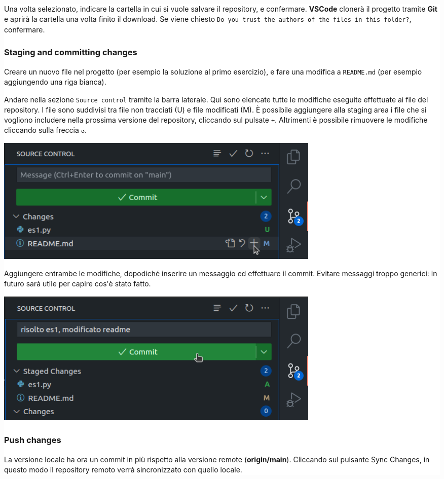 Una volta selezionato, indicare la cartella in cui si vuole salvare il repository, e confermare.
**VSCode** clonerà il progetto tramite **Git** e aprirà la cartella una volta finito il download.
Se viene chiesto ```Do you trust the authors of the files in this folder?```, confermare.

### Staging and committing changes
Creare un nuovo file nel progetto (per esempio la soluzione al primo esercizio),
e fare una modifica a ```README.md``` (per esempio aggiungendo una riga bianca).

Andare nella sezione ```Source control``` tramite la barra laterale.
Qui sono elencate tutte le modifiche eseguite effettuate ai file del repository.
I file sono suddivisi tra file non tracciati (U) e file modificati (M).
È possibile aggiungere alla staging area i file che si vogliono includere nella prossima versione del repository,
cliccando sul pulsate ```+```.
Altrimenti è possibile rimuovere le modifiche cliccando sulla freccia ````↺````.

<img src="img/commit_vscode.png" width="600" />

Aggiungere entrambe le modifiche, dopodiché inserire un messaggio ed effettuare il commit.
Evitare messaggi troppo generici: in futuro sarà utile per capire cos'è stato fatto.

<img src="img/commit_vscode2.png" width="600" />

### Push changes
La versione locale ha ora un commit in più rispetto alla versione remote (**origin/main**).
Cliccando sul pulsante Sync Changes, in questo modo il repository remoto verrà sincronizzato con quello locale.

